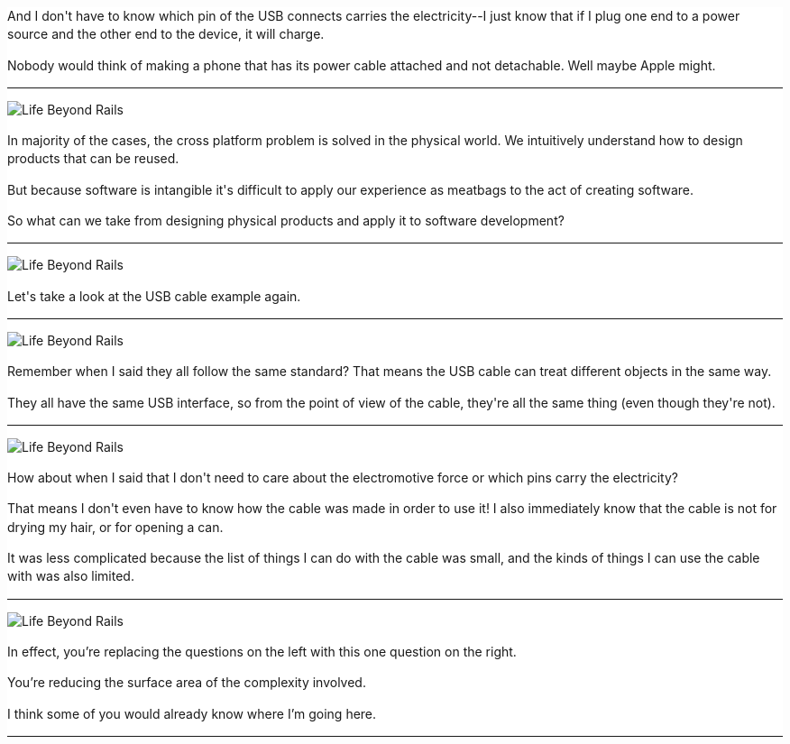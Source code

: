 And I don't have to know which pin of the USB connects carries the electricity--I just know that if I plug one end to a power source and the other end to the device, it will charge.

Nobody would think of making a phone that has its power cable attached and not detachable. Well maybe Apple might.

---

![Life Beyond Rails](https://s3-ap-southeast-1.amazonaws.com/hackworkplay-assets/rubyconfkl2016-page-017.resized.jpg)

In majority of the cases, the cross platform problem is solved in the physical world. We intuitively understand how to design products that can be reused.

But because software is intangible it's difficult to apply our experience as meatbags to the act of creating software.

So what can we take from designing physical products and apply it to software development?

---

![Life Beyond Rails](https://s3-ap-southeast-1.amazonaws.com/hackworkplay-assets/rubyconfkl2016-page-018.resized.jpg)

Let's take a look at the USB cable example again.

---

![Life Beyond Rails](https://s3-ap-southeast-1.amazonaws.com/hackworkplay-assets/rubyconfkl2016-page-019.resized.jpg)

Remember when I said they all follow the same standard? That means the USB cable can treat different objects in the same way.

They all have the same USB interface, so from the point of view of the cable, they're all the same thing (even though they're not).

---

![Life Beyond Rails](https://s3-ap-southeast-1.amazonaws.com/hackworkplay-assets/rubyconfkl2016-page-020.resized.jpg)

How about when I said that I don't need to care about the electromotive force or which pins carry the electricity?

That means I don't even have to know how the cable was made in order to use it! I also immediately know that the cable is not for drying my hair, or for opening a can.

It was less complicated because the list of things I can do with the cable was small, and the kinds of things I can use the cable with was also limited.

---

![Life Beyond Rails](https://s3-ap-southeast-1.amazonaws.com/hackworkplay-assets/rubyconfkl2016-page-021.resized.jpg)

In effect, you’re replacing the questions on the left with this one question on the right.

You’re reducing the surface area of the complexity involved.

I think some of you would already know where I’m going here.

---
